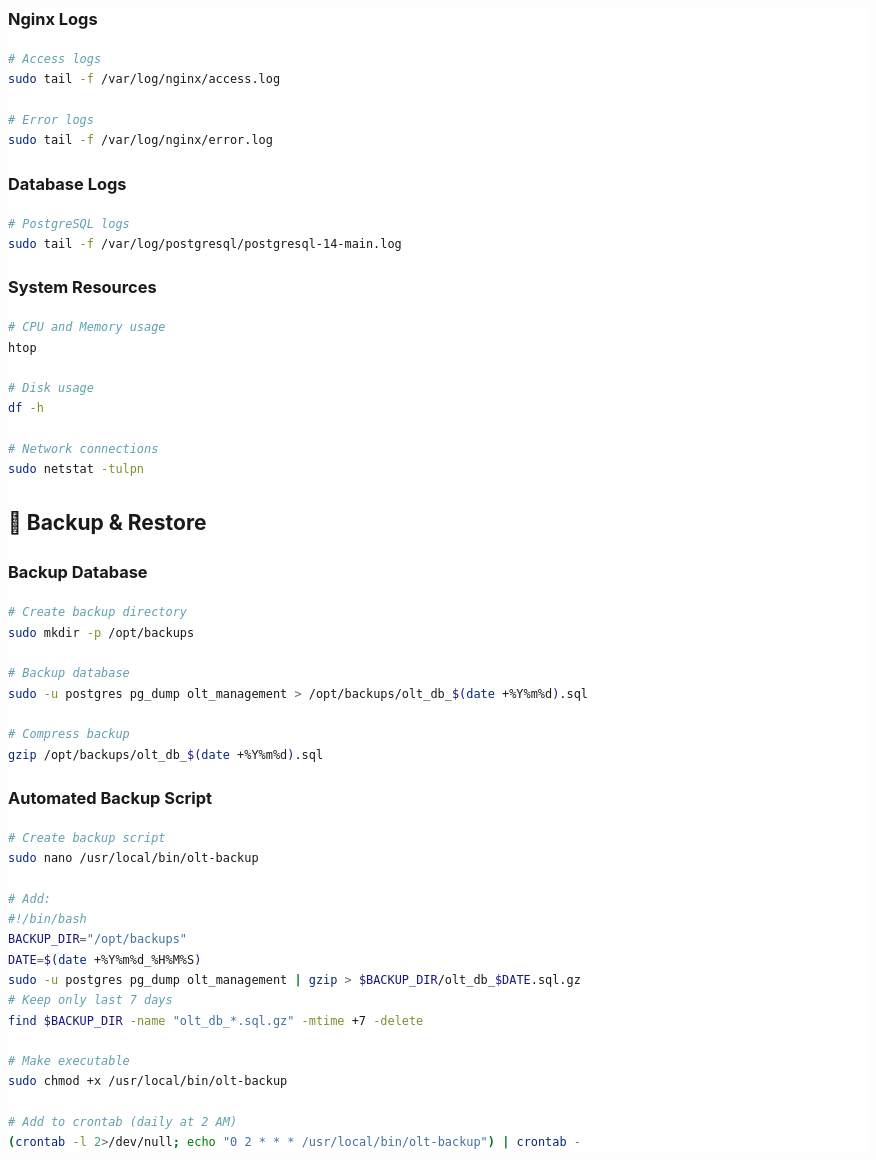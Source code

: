 ### Nginx Logs

```bash
# Access logs
sudo tail -f /var/log/nginx/access.log

# Error logs
sudo tail -f /var/log/nginx/error.log
```

### Database Logs

```bash
# PostgreSQL logs
sudo tail -f /var/log/postgresql/postgresql-14-main.log
```

### System Resources

```bash
# CPU and Memory usage
htop

# Disk usage
df -h

# Network connections
sudo netstat -tulpn
```

## 🔄 Backup & Restore

### Backup Database

```bash
# Create backup directory
sudo mkdir -p /opt/backups

# Backup database
sudo -u postgres pg_dump olt_management > /opt/backups/olt_db_$(date +%Y%m%d).sql

# Compress backup
gzip /opt/backups/olt_db_$(date +%Y%m%d).sql
```

### Automated Backup Script

```bash
# Create backup script
sudo nano /usr/local/bin/olt-backup

# Add:
#!/bin/bash
BACKUP_DIR="/opt/backups"
DATE=$(date +%Y%m%d_%H%M%S)
sudo -u postgres pg_dump olt_management | gzip > $BACKUP_DIR/olt_db_$DATE.sql.gz
# Keep only last 7 days
find $BACKUP_DIR -name "olt_db_*.sql.gz" -mtime +7 -delete

# Make executable
sudo chmod +x /usr/local/bin/olt-backup

# Add to crontab (daily at 2 AM)
(crontab -l 2>/dev/null; echo "0 2 * * * /usr/local/bin/olt-backup") | crontab -
```

